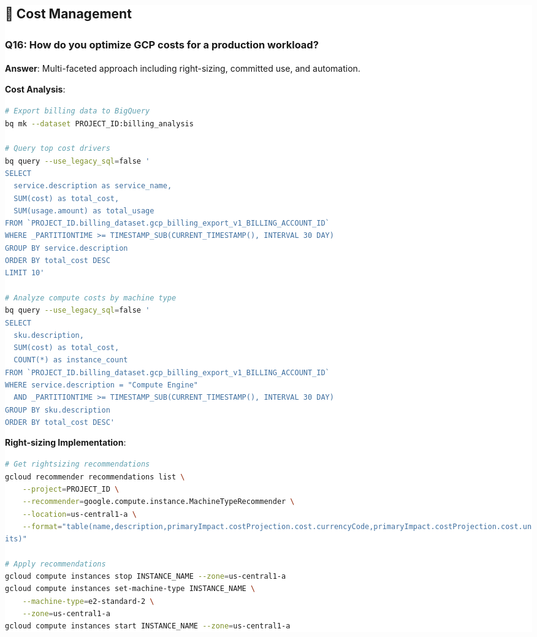 
## 🔹 Cost Management

### Q16: How do you optimize GCP costs for a production workload?

**Answer**: Multi-faceted approach including right-sizing, committed use, and automation.

**Cost Analysis**:
```bash
# Export billing data to BigQuery
bq mk --dataset PROJECT_ID:billing_analysis

# Query top cost drivers
bq query --use_legacy_sql=false '
SELECT
  service.description as service_name,
  SUM(cost) as total_cost,
  SUM(usage.amount) as total_usage
FROM `PROJECT_ID.billing_dataset.gcp_billing_export_v1_BILLING_ACCOUNT_ID`
WHERE _PARTITIONTIME >= TIMESTAMP_SUB(CURRENT_TIMESTAMP(), INTERVAL 30 DAY)
GROUP BY service.description
ORDER BY total_cost DESC
LIMIT 10'

# Analyze compute costs by machine type
bq query --use_legacy_sql=false '
SELECT
  sku.description,
  SUM(cost) as total_cost,
  COUNT(*) as instance_count
FROM `PROJECT_ID.billing_dataset.gcp_billing_export_v1_BILLING_ACCOUNT_ID`
WHERE service.description = "Compute Engine"
  AND _PARTITIONTIME >= TIMESTAMP_SUB(CURRENT_TIMESTAMP(), INTERVAL 30 DAY)
GROUP BY sku.description
ORDER BY total_cost DESC'
```

**Right-sizing Implementation**:
```bash
# Get rightsizing recommendations
gcloud recommender recommendations list \
    --project=PROJECT_ID \
    --recommender=google.compute.instance.MachineTypeRecommender \
    --location=us-central1-a \
    --format="table(name,description,primaryImpact.costProjection.cost.currencyCode,primaryImpact.costProjection.cost.units)"

# Apply recommendations
gcloud compute instances stop INSTANCE_NAME --zone=us-central1-a
gcloud compute instances set-machine-type INSTANCE_NAME \
    --machine-type=e2-standard-2 \
    --zone=us-central1-a
gcloud compute instances start INSTANCE_NAME --zone=us-central1-a
```
